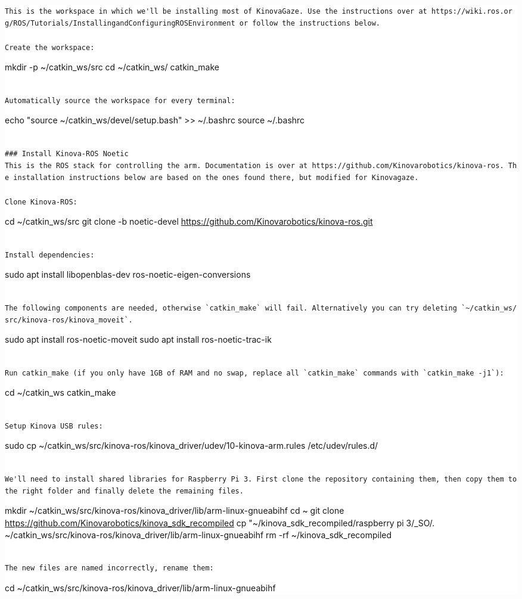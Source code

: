 ```
This is the workspace in which we'll be installing most of KinovaGaze. Use the instructions over at https://wiki.ros.org/ROS/Tutorials/InstallingandConfiguringROSEnvironment or follow the instructions below.

Create the workspace:
```
mkdir -p ~/catkin_ws/src
cd ~/catkin_ws/
catkin_make
```

Automatically source the workspace for every terminal:
```
echo "source ~/catkin_ws/devel/setup.bash" >> ~/.bashrc
source ~/.bashrc
```

### Install Kinova-ROS Noetic
This is the ROS stack for controlling the arm. Documentation is over at https://github.com/Kinovarobotics/kinova-ros. The installation instructions below are based on the ones found there, but modified for Kinovagaze.

Clone Kinova-ROS:
```
cd ~/catkin_ws/src
git clone -b noetic-devel https://github.com/Kinovarobotics/kinova-ros.git
```

Install dependencies:
```
sudo apt install libopenblas-dev ros-noetic-eigen-conversions
```

The following components are needed, otherwise `catkin_make` will fail. Alternatively you can try deleting `~/catkin_ws/src/kinova-ros/kinova_moveit`.
```
sudo apt install ros-noetic-moveit
sudo apt install ros-noetic-trac-ik
```

Run catkin_make (if you only have 1GB of RAM and no swap, replace all `catkin_make` commands with `catkin_make -j1`):
```
cd ~/catkin_ws
catkin_make
```

Setup Kinova USB rules:
```
sudo cp ~/catkin_ws/src/kinova-ros/kinova_driver/udev/10-kinova-arm.rules /etc/udev/rules.d/
```

We'll need to install shared libraries for Raspberry Pi 3. First clone the repository containing them, then copy them to the right folder and finally delete the remaining files.
```
mkdir ~/catkin_ws/src/kinova-ros/kinova_driver/lib/arm-linux-gnueabihf
cd ~
git clone https://github.com/Kinovarobotics/kinova_sdk_recompiled
cp "~/kinova_sdk_recompiled/raspberry pi 3/_SO/. ~/catkin_ws/src/kinova-ros/kinova_driver/lib/arm-linux-gnueabihf
rm -rf ~/kinova_sdk_recompiled
```

The new files are named incorrectly, rename them:
```
cd ~/catkin_ws/src/kinova-ros/kinova_driver/lib/arm-linux-gnueabihf